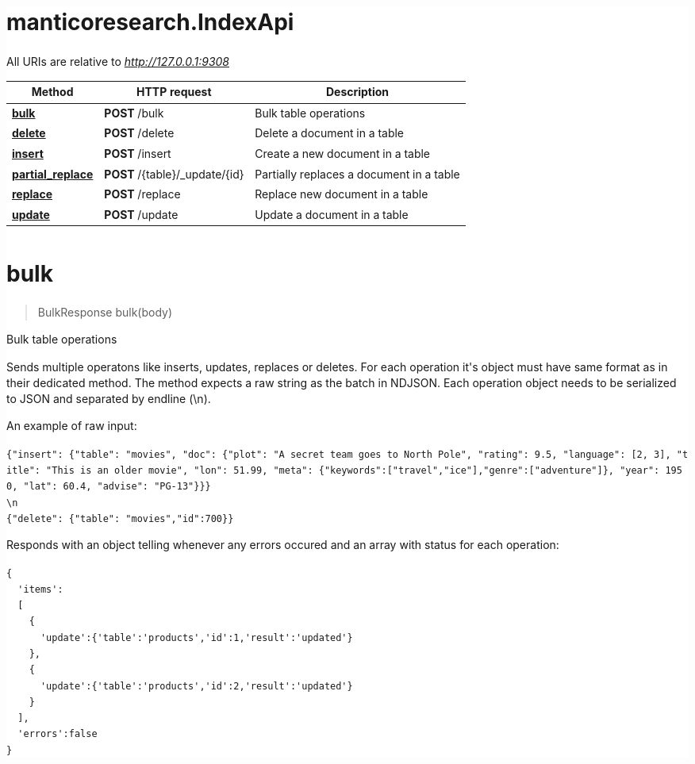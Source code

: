 # manticoresearch.IndexApi

All URIs are relative to *http://127.0.0.1:9308*

Method | HTTP request | Description
------------- | ------------- | -------------
[**bulk**](IndexApi.md#bulk) | **POST** /bulk | Bulk table operations
[**delete**](IndexApi.md#delete) | **POST** /delete | Delete a document in a table
[**insert**](IndexApi.md#insert) | **POST** /insert | Create a new document in a table
[**partial_replace**](IndexApi.md#partial_replace) | **POST** /{table}/_update/{id} | Partially replaces a document in a table
[**replace**](IndexApi.md#replace) | **POST** /replace | Replace new document in a table
[**update**](IndexApi.md#update) | **POST** /update | Update a document in a table


# **bulk**
> BulkResponse bulk(body)

Bulk table operations

Sends multiple operatons like inserts, updates, replaces or deletes. 
For each operation it's object must have same format as in their dedicated method. 
The method expects a raw string as the batch in NDJSON.
 Each operation object needs to be serialized to 
 JSON and separated by endline (\n). 
 
  An example of raw input:
  
  ```
  {"insert": {"table": "movies", "doc": {"plot": "A secret team goes to North Pole", "rating": 9.5, "language": [2, 3], "title": "This is an older movie", "lon": 51.99, "meta": {"keywords":["travel","ice"],"genre":["adventure"]}, "year": 1950, "lat": 60.4, "advise": "PG-13"}}}
  \n
  {"delete": {"table": "movies","id":700}}
  ```
  
  Responds with an object telling whenever any errors occured and an array with status for each operation:
  
  ```
  {
    'items':
    [
      {
        'update':{'table':'products','id':1,'result':'updated'}
      },
      {
        'update':{'table':'products','id':2,'result':'updated'}
      }
    ],
    'errors':false
  }
  ```
